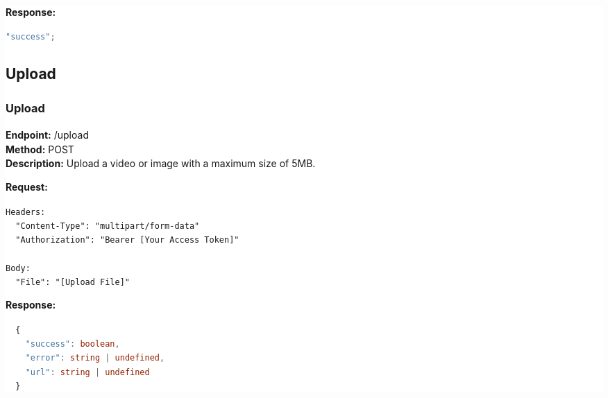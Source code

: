 **Response:**

```ts
"success";
```

## Upload

### Upload

**Endpoint:** /upload<br>
**Method:** POST<br>
**Description:** Upload a video or image with a maximum size of 5MB.

**Request:**

```http
Headers:
  "Content-Type": "multipart/form-data"
  "Authorization": "Bearer [Your Access Token]"

Body:
  "File": "[Upload File]"
```

**Response:**

```ts
  {
    "success": boolean,
    "error": string | undefined,
    "url": string | undefined
  }
```

